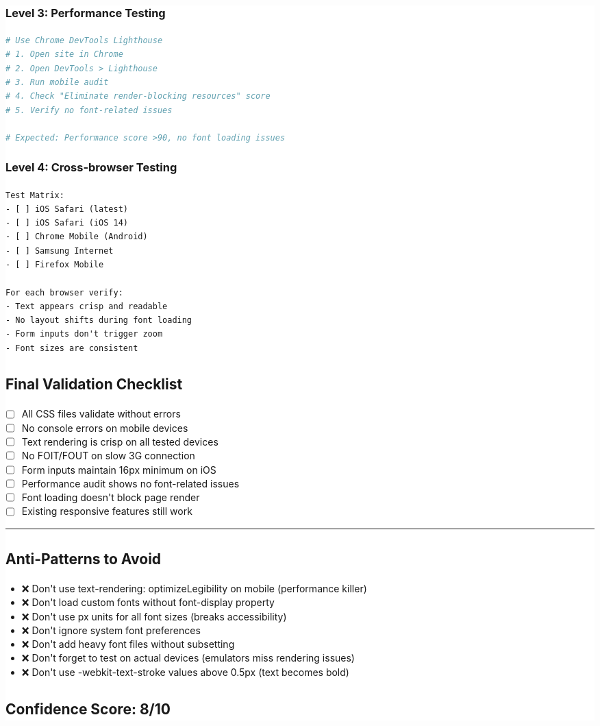 ### Level 3: Performance Testing
```bash
# Use Chrome DevTools Lighthouse
# 1. Open site in Chrome
# 2. Open DevTools > Lighthouse
# 3. Run mobile audit
# 4. Check "Eliminate render-blocking resources" score
# 5. Verify no font-related issues

# Expected: Performance score >90, no font loading issues
```

### Level 4: Cross-browser Testing
```text
Test Matrix:
- [ ] iOS Safari (latest)
- [ ] iOS Safari (iOS 14)
- [ ] Chrome Mobile (Android)
- [ ] Samsung Internet
- [ ] Firefox Mobile

For each browser verify:
- Text appears crisp and readable
- No layout shifts during font loading
- Form inputs don't trigger zoom
- Font sizes are consistent
```

## Final Validation Checklist
- [ ] All CSS files validate without errors
- [ ] No console errors on mobile devices
- [ ] Text rendering is crisp on all tested devices
- [ ] No FOIT/FOUT on slow 3G connection
- [ ] Form inputs maintain 16px minimum on iOS
- [ ] Performance audit shows no font-related issues
- [ ] Font loading doesn't block page render
- [ ] Existing responsive features still work

---

## Anti-Patterns to Avoid
- ❌ Don't use text-rendering: optimizeLegibility on mobile (performance killer)
- ❌ Don't load custom fonts without font-display property
- ❌ Don't use px units for all font sizes (breaks accessibility)
- ❌ Don't ignore system font preferences
- ❌ Don't add heavy font files without subsetting
- ❌ Don't forget to test on actual devices (emulators miss rendering issues)
- ❌ Don't use -webkit-text-stroke values above 0.5px (text becomes bold)

## Confidence Score: 8/10
